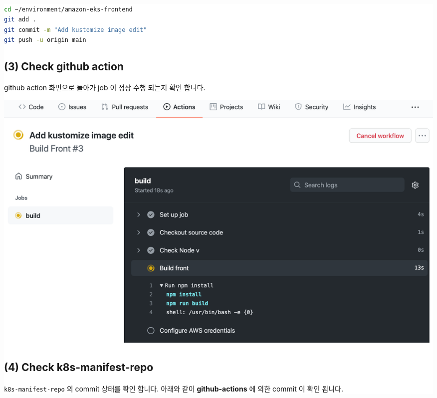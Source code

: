 ```bash
cd ~/environment/amazon-eks-frontend
git add .
git commit -m "Add kustomize image edit"
git push -u origin main
```

## **(3)** Check github action

github action 화면으로 돌아가 job 이 정상 수행 되는지 확인 합니다.

![Github Action Build](./images/githubaction_build.png)

## **(4)** Check k8s-manifest-repo

`k8s-manifest-repo` 의 commit 상태를 확인 합니다. 아래와 같이 **github-actions** 에 의한 commit 이 확인 됩니다.
